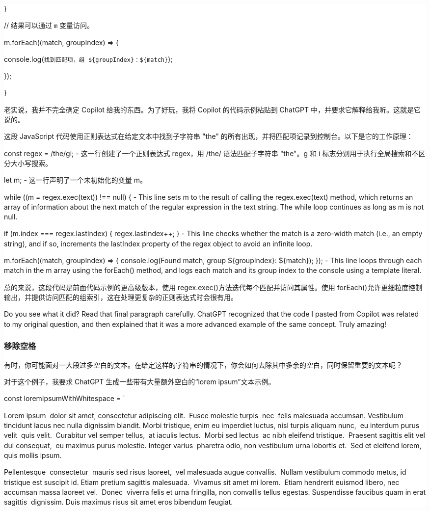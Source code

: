 }

// 结果可以通过 `m` 变量访问。

m.forEach((match, groupIndex) => {

console.log(`找到匹配项，组 ${groupIndex}：${match}`);

});

}

老实说，我并不完全确定 Copilot 给我的东西。为了好玩，我将 Copilot 的代码示例粘贴到 ChatGPT 中，并要求它解释给我听。这就是它说的。

这段 JavaScript 代码使用正则表达式在给定文本中找到子字符串 "the" 的所有出现，并将匹配项记录到控制台。以下是它的工作原理：

const regex = /the/gi; - 这一行创建了一个正则表达式 regex，用 /the/ 语法匹配子字符串 "the"。g 和 i 标志分别用于执行全局搜索和不区分大小写搜索。

let m; - 这一行声明了一个未初始化的变量 m。

while ((m = regex.exec(text)) !== null) { - This line sets m to the result of calling the regex.exec(text) method, which returns an array of information about the next match of the regular expression in the text string. The while loop continues as long as m is not null.

if (m.index === regex.lastIndex) { regex.lastIndex++; } - This line checks whether the match is a zero-width match (i.e., an empty string), and if so, increments the lastIndex property of the regex object to avoid an infinite loop.

m.forEach((match, groupIndex) => { console.log(Found match, group ${groupIndex}: ${match}); }); - This line loops through each match in the m array using the forEach() method, and logs each match and its group index to the console using a template literal.

总的来说，这段代码是前面代码示例的更高级版本，使用 regex.exec()方法迭代每个匹配并访问其属性。使用 forEach()允许更细粒度控制输出，并提供访问匹配的组索引，这在处理更复杂的正则表达式时会很有用。

Do you see what it did? Read that final paragraph carefully. ChatGPT recognized that the code I pasted from Copilot was related to my original question, and then explained that it was a more advanced example of the same concept. Truly amazing!

### 移除空格

有时，你可能面对一大段过多空白的文本。在给定这样的字符串的情况下，你会如何去除其中多余的空白，同时保留重要的文本呢？

对于这个例子，我要求 ChatGPT 生成一些带有大量额外空白的“lorem ipsum”文本示例。

const loremIpsumWithWhitespace = `

Lorem ipsum  dolor sit amet, consectetur adipiscing elit.  Fusce molestie turpis  nec  felis malesuada accumsan. Vestibulum  tincidunt lacus nec nulla dignissim blandit. Morbi tristique, enim eu imperdiet luctus, nisl turpis aliquam nunc,  eu interdum purus  velit  quis velit.  Curabitur vel semper tellus,  at iaculis lectus.  Morbi sed lectus  ac nibh eleifend tristique.  Praesent sagittis elit vel dui consequat,  eu maximus purus molestie. Integer varius  pharetra odio, non vestibulum urna lobortis et.  Sed et eleifend lorem, quis mollis ipsum.

Pellentesque  consectetur  mauris sed risus laoreet,  vel malesuada augue convallis.  Nullam vestibulum commodo metus, id tristique est suscipit id. Etiam pretium sagittis malesuada.  Vivamus sit amet mi lorem.  Etiam hendrerit euismod libero, nec  accumsan massa laoreet vel.  Donec  viverra felis et urna fringilla, non convallis tellus egestas. Suspendisse faucibus quam in erat sagittis  dignissim. Duis maximus risus sit amet eros bibendum feugiat.
